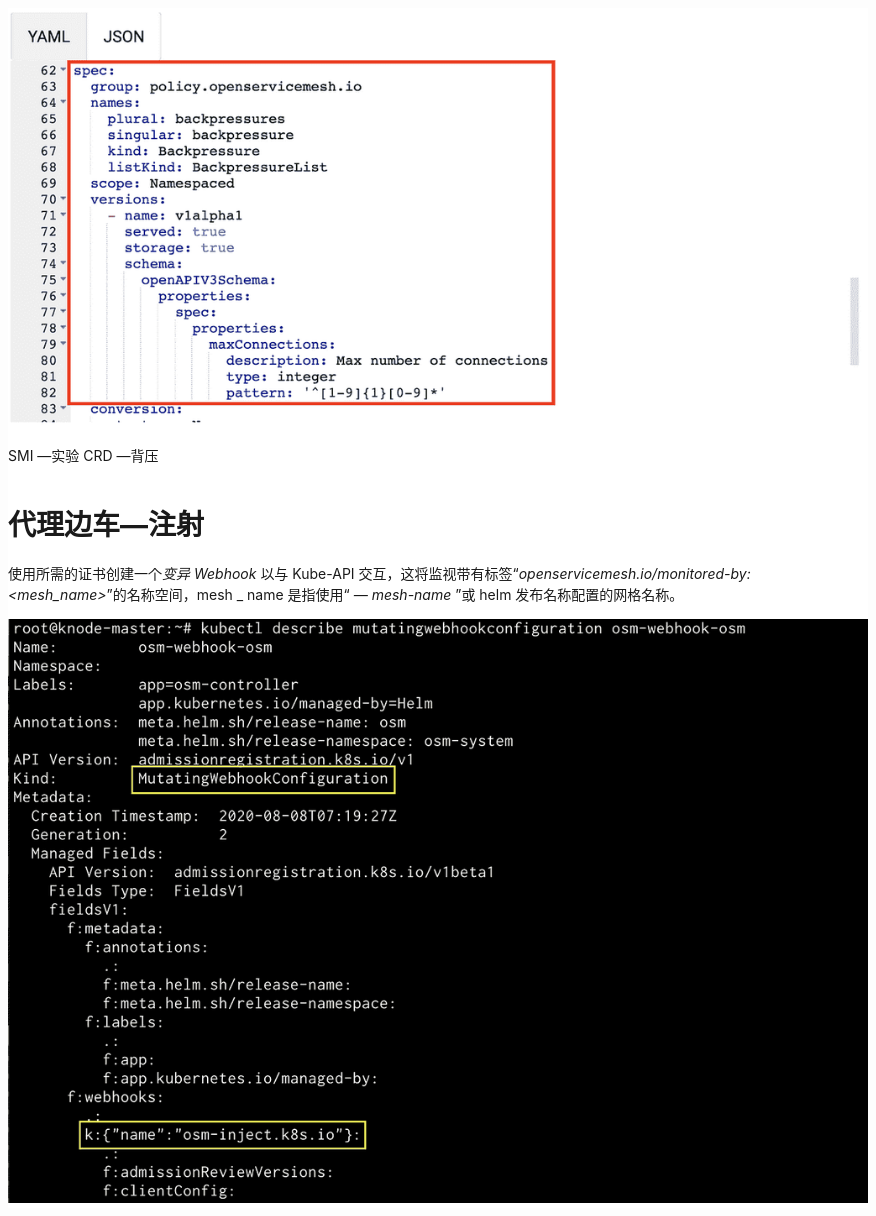 ![](img/506d27b7f81be7af9f3b6146ed9766b3.png)

SMI —实验 CRD —背压

# 代理边车—注射

使用所需的证书创建一个*变异 Webhook* 以与 Kube-API 交互，这将监视带有标签“*openservicemesh.io/monitored-by:<mesh_name>*”的名称空间，mesh _ name 是指使用“ *— mesh-name* ”或 helm 发布名称配置的网格名称。

![](img/9976a9876064ecc6e025f4f80e88250d.png)
